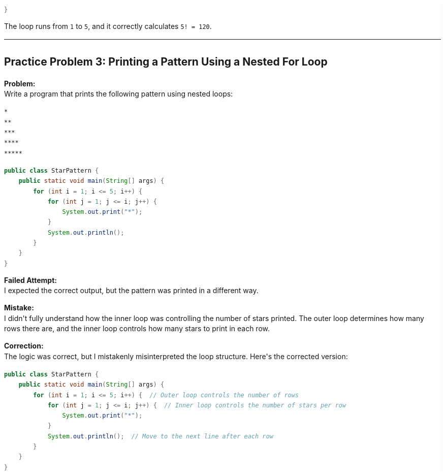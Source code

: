 ```java
}
```

The loop runs from `1` to `5`, and it correctly calculates `5! = 120`.

---

## Practice Problem 3: Printing a Pattern Using a Nested For Loop

**Problem:**  
Write a program that prints the following pattern using nested loops:

```
*
**
***
****
*****
```

```java
public class StarPattern {
    public static void main(String[] args) {
        for (int i = 1; i <= 5; i++) {
            for (int j = 1; j <= i; j++) {
                System.out.print("*");
            }
            System.out.println();
        }
    }
}
```

**Failed Attempt:**  
I expected the correct output, but the pattern was printed in a different way.

**Mistake:**  
I didn't fully understand how the inner loop was controlling the number of stars printed. The outer loop determines how many rows there are, and the inner loop controls how many stars to print in each row.

**Correction:**  
The logic was correct, but I mistakenly misinterpreted the loop structure. Here's the corrected version:

```java
public class StarPattern {
    public static void main(String[] args) {
        for (int i = 1; i <= 5; i++) {  // Outer loop controls the number of rows
            for (int j = 1; j <= i; j++) {  // Inner loop controls the number of stars per row
                System.out.print("*");
            }
            System.out.println();  // Move to the next line after each row
        }
    }
}
```
